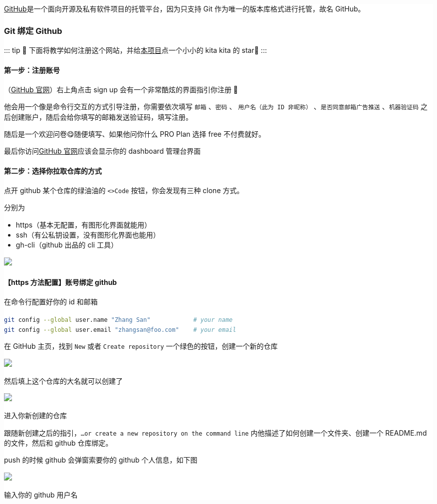 [GitHub](https://github.com/)是一个面向开源及私有软件项目的托管平台，因为只支持 Git 作为唯一的版本库格式进行托管，故名 GitHub。

### Git 绑定 Github

::: tip 🤗
下面将教学如何注册这个网站，并给[本项目](https://github.com/camera-2018/hdu-cs-wiki)点一个小小的 kita kita 的 star🎇
:::

#### 第一步：注册账号

（[GitHub 官网](https://github.com/)）右上角点击 sign up 会有一个非常酷炫的界面指引你注册 🥳

他会用一个像是命令行交互的方式引导注册，你需要依次填写 `邮箱` 、`密码` 、 `用户名（此为 ID 非昵称）` 、`是否同意邮箱广告推送` 、`机器验证码` 之后创建账户，随后会给你填写的邮箱发送验证码，填写注册。

随后是一个欢迎问卷😋随便填写、如果他问你什么 PRO Plan  选择 free 不付费就好。

最后你访问[GitHub 官网](https://github.com)应该会显示你的 dashboard 管理台界面

#### 第二步：选择你拉取仓库的方式

点开 github 某个仓库的绿油油的 `<>Code` 按钮，你会发现有三种 clone 方式。

分别为

- https（基本无配置，有图形化界面就能用）
- ssh（有公私钥设置，没有图形化界面也能用）
- gh-cli（github 出品的 cli 工具）

![](https://cdn.xyxsw.site/Snipaste_2023-08-27_14-06-28.png)

#### 【https 方法配置】账号绑定 github

在命令行配置好你的 id 和邮箱

```bash
git config --global user.name "Zhang San"            # your name
git config --global user.email "zhangsan@foo.com"    # your email
```

在 GitHub 主页，找到 `New` 或者 `Create repository` 一个绿色的按钮，创建一个新的仓库

![](https://cdn.xyxsw.site/boxcn5sVnE76FYpVW2RDxtWDiZc.png)

然后填上这个仓库的大名就可以创建了

![](https://cdn.xyxsw.site/boxcnsN133WrLrbxsX8JgvsQmif.png)

进入你新创建的仓库

跟随新创建之后的指引，`…or create a new repository on the command line` 内他描述了如何创建一个文件夹、创建一个 README.md 的文件，然后和 github 仓库绑定。

push 的时候 github 会弹窗索要你的 github 个人信息，如下图

![](https://cdn.xyxsw.site/image_32.png)

输入你的 github 用户名
